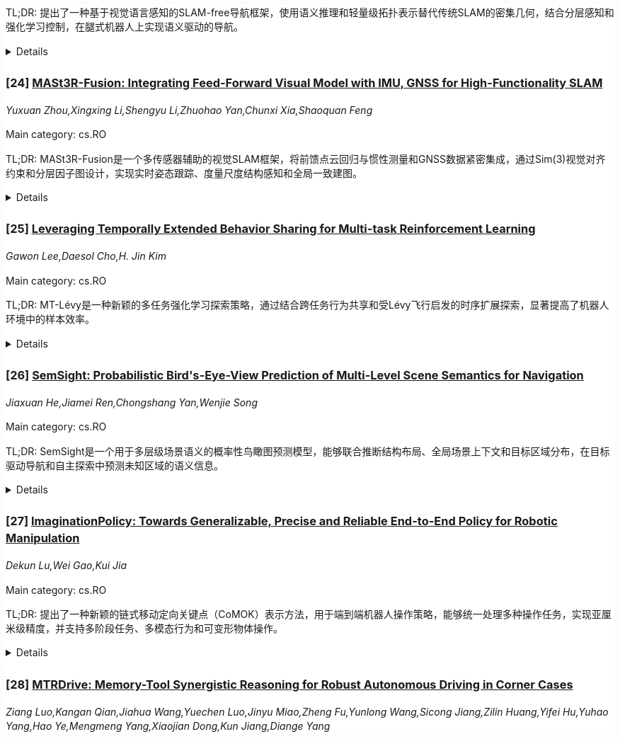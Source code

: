 TL;DR: 提出了一种基于视觉语言感知的SLAM-free导航框架，使用语义推理和轻量级拓扑表示替代传统SLAM的密集几何，结合分层感知和强化学习控制，在腿式机器人上实现语义驱动的导航。


<details><summary>Details</summary></details>


### [24] [MASt3R-Fusion: Integrating Feed-Forward Visual Model with IMU, GNSS for High-Functionality SLAM](https://arxiv.org/abs/2509.20757)
*Yuxuan Zhou,Xingxing Li,Shengyu Li,Zhuohao Yan,Chunxi Xia,Shaoquan Feng*

Main category: cs.RO

TL;DR: MASt3R-Fusion是一个多传感器辅助的视觉SLAM框架，将前馈点云回归与惯性测量和GNSS数据紧密集成，通过Sim(3)视觉对齐约束和分层因子图设计，实现实时姿态跟踪、度量尺度结构感知和全局一致建图。


<details><summary>Details</summary></details>


### [25] [Leveraging Temporally Extended Behavior Sharing for Multi-task Reinforcement Learning](https://arxiv.org/abs/2509.20766)
*Gawon Lee,Daesol Cho,H. Jin Kim*

Main category: cs.RO

TL;DR: MT-Lévy是一种新颖的多任务强化学习探索策略，通过结合跨任务行为共享和受Lévy飞行启发的时序扩展探索，显著提高了机器人环境中的样本效率。


<details><summary>Details</summary></details>


### [26] [SemSight: Probabilistic Bird's-Eye-View Prediction of Multi-Level Scene Semantics for Navigation](https://arxiv.org/abs/2509.20839)
*Jiaxuan He,Jiamei Ren,Chongshang Yan,Wenjie Song*

Main category: cs.RO

TL;DR: SemSight是一个用于多层级场景语义的概率性鸟瞰图预测模型，能够联合推断结构布局、全局场景上下文和目标区域分布，在目标驱动导航和自主探索中预测未知区域的语义信息。


<details><summary>Details</summary></details>


### [27] [ImaginationPolicy: Towards Generalizable, Precise and Reliable End-to-End Policy for Robotic Manipulation](https://arxiv.org/abs/2509.20841)
*Dekun Lu,Wei Gao,Kui Jia*

Main category: cs.RO

TL;DR: 提出了一种新颖的链式移动定向关键点（CoMOK）表示方法，用于端到端机器人操作策略，能够统一处理多种操作任务，实现亚厘米级精度，并支持多阶段任务、多模态行为和可变形物体操作。


<details><summary>Details</summary></details>


### [28] [MTRDrive: Memory-Tool Synergistic Reasoning for Robust Autonomous Driving in Corner Cases](https://arxiv.org/abs/2509.20843)
*Ziang Luo,Kangan Qian,Jiahua Wang,Yuechen Luo,Jinyu Miao,Zheng Fu,Yunlong Wang,Sicong Jiang,Zilin Huang,Yifei Hu,Yuhao Yang,Hao Ye,Mengmeng Yang,Xiaojian Dong,Kun Jiang,Diange Yang*
